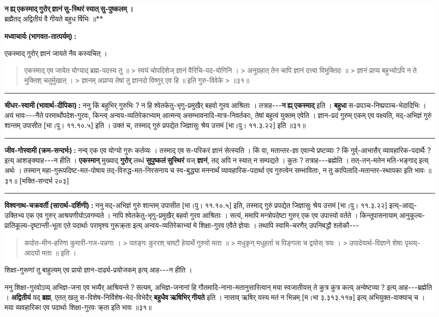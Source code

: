 **न ह्य् एकस्माद् गुरोर् ज्ञानं सु-स्थिरं स्यात् सु-पुष्कलम् ।**  
ब्रह्मैतद् अद्वितीयं वै गीयते बहुध र्षिभिः ॥**

**मध्वाचार्यः (भागवत-तात्पर्यम्) :**

एकस्माद् गुरोर् ज्ञानं जायते नैव कस्यचित् ।

> एकस्माद् एव जायेत योग्याद् ब्रह्म-पदस्य तु ॥ >
> स्वयं चोपदिशेज् ज्ञानं वैरिचि-पद-योगिनि । >
> अनुग्रहात् तेन चापि ज्ञानं दत्त्वा विमुक्तिदः ॥ >
> ज्ञानं प्राप्य बहुभ्योऽपि न ते मुक्तिश् चतुर्मुखात् । >
> ज्ञानम् अप्राप्य तेषां तु ज्ञानदो विष्णुर् एव हि ॥ इति गुरु-विवेके > ॥३१॥


______


**श्रीधर-स्वामी (भावार्थ-दीपिका) :** ननु किं बहुभिर् गुरुभिः ? न हि श्वेतकेतु-भृगु-प्रमुखैर् बहवो गुरव आश्रिताः । तत्राह---**न ह्य् एकस्माद्** इति । **बहुधा** स-प्रपञ्च-निष्प्रपञ्च-भेदादिभिः । अयं भावः---नैते परमार्थोपदेश-गुरवः, किन्त्व् अन्वय-व्यतिरेकाभ्याम् आत्मन्य् असम्भावनादि-मात्र-निवर्तकाः, तेषां बहुत्वं युक्तम् एवेति । ज्ञान-प्रदं गुरुम् एकम् एव वक्ष्यति, मद्-अभिज्ञं गुरुं शान्तम् उपासीत \[भा।पु। ११.१०.५\] इति । उक्तं च, तस्माद् गुरुं प्रपद्येत जिज्ञासुः श्रेय उत्तमं \[भा।पु। ११.३.२२\] इति ॥३१॥


______


**जीव-गोस्वामी (क्रम-सन्दर्भः) :** नन्व् एक एव योग्यो गुरुः कर्तव्यः । तस्माद् एव स-परिकरं ज्ञानं सेत्स्यति । किं वा, मतान्तर-ज्ञा एवान्ये प्रष्टव्याः ? किं गुर्व्-आभासैर् व्यावहारिक-पदार्थैः ? इत्य् आशङ्क्याह---न हीति । **एकस्मान्** मुख्याद् **गुरोर्** लब्धं **सुपुष्कलं सुस्थिरं** यज् **ज्ञानं**, तद् अपि न स्यात् न सम्पद्यते । कुतः ? तत्राह---ब्रह्मेति । तत्-तन्-मतेन मति-भङ्गाद् इत्य् अर्थः । तस्मान् महा-गुरूपदिष्ट-मत-पोषाय तद्-विरुद्ध-मत-निरसनाय च स्व-बुद्ध्या मननार्थं व्यावहारिक-पदार्था एव गुरुत्वेन सम्भाविताः, न तु कापिलादि-मतान्तर-स्थापका इति भावः ॥३१॥ \[भक्ति-सन्दर्भ २०३\]


______


**विश्वनाथ-चक्रवर्ती (सारार्थ-दर्शिणी) :** ननु मद्-अभिज्ञं गुरुं शान्तम् उपासीत \[भा।पु। ११.१०.५\] इति, तस्माद् गुरुं प्रपद्येत जिज्ञासुः श्रेय उत्तमं \[भा।पु। ११.३.२२\] इत्य्-आद्य्-उक्तिभ्य एक एव गुरुर् आश्रयणीयोऽवगम्यते । नापि श्वेतकेतु-भृगु-प्रमुखैर् बहवो गुरव आश्रिताः । सत्यं, ममापि मन्त्रोपदेष्टा गुरुर् एक एव उपास्यो वर्तते । किन्तूपासनायाम् आनुकूल्य-प्रातिकूल्य-दृष्टान्ती-भूता एते पदार्थाः परामृश्य गुरूक्र्ता इत्य् अन्वय-व्यतिरेकाभ्यां मे शिक्षा-गुरव एवैते ज्ञेयाः । तथापि स्वामि-चरणैर् उपनिबद्धौ श्लोकौ---

> कपोत-मीन-हरिणा कुमारी-गज-पन्नगाः । >
> पतङ्गः कुररश् चाष्टौ हेयार्थे गुरुवो मताः ॥ >
> मधुकृन् मधुहर्ता च पिङ्गला च द्वयोस् त्रयः । >
> उपादेयार्थ-विज्ञाने शेषाः पृथ्व्य्-आदयो मताः ॥ इति ।

शिक्षा-गुरूणां तु बाहुल्यम् एव प्रायो ज्ञान-दार्ढ्य-प्रयोजकम् इत्य् आह---न हीति ।

ननु शिक्षा-गुरवोऽप्य् अभिज्ञ-जना एव भव्यैर् आश्रियन्ते ? सत्यम्, अभिज्ञ-जनानां हि गौतमादि-नाना-मतानुसारित्वान् मया स्वजातीयस् ते कुत्र कुत्र कत्य् अन्वेष्टव्या ? इत्य् आह---ब्रह्मेति । **अद्वितीयं** यद् **ब्रह्म**, एतत् खलु स-विशेष-निर्विशेष-भेद-विभेदैर् **बहुधैव ऋषिभिर् गीयते** इति । नासाव् ऋषिर् यस्य मतं न भिन्नम् \[म।भा ३.३१३.११७\] इत्य् अभियुक्त-वाक्याच् च । मया व्यवहारिका एव पदार्थाः शिक्षा-गुरवः क्र्ता इति भावः ॥३१॥


[^३८]: निरभिनत् इति क्वचित् पाठः ।
[^३९]: वासो वा पाठः ।
[^४०]: थिस् इस् प्रोबब्ल्य् इन्तेर्पोलतेद्।